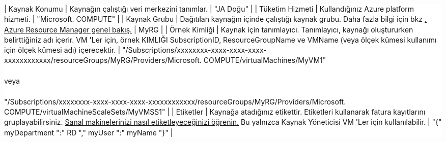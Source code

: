 | Kaynak Konumu  | Kaynağın çalıştığı veri merkezini tanımlar.                                                                                                                                                                                                                                                                                                                                                                                                                                                                                                                                                                                                                      | "JA Doğu"                                                                                                                                                                                                                                                                                                                                                        |
| Tüketim Hizmeti   | Kullandığınız Azure platform hizmeti.                                                                                                                                                                                                                                                                                                                                                                                                                                                                                                                                                                                                                                     | "Microsoft. COMPUTE"                                                                                                                                                                                                                                                                                                                                              |
| Kaynak Grubu     | Dağıtılan kaynağın içinde çalıştığı kaynak grubu. Daha fazla bilgi için bkz [. Azure Resource Manager genel bakış.](../../azure-resource-manager/management/overview.md)                                                                                                                                                                                                                                                                                                                                                                                                                                                                                                                                                 |    MyRG                                                                                                                                                                                                                                                                                                                                                        |
| Örnek Kimliği        | Kaynak için tanımlayıcı. Tanımlayıcı, kaynağı oluştururken belirttiğiniz adı içerir. VM 'Ler için, örnek KIMLIĞI SubscriptionID, ResourceGroupName ve VMName (veya ölçek kümesi kullanımı için ölçek kümesi adı) içerecektir.                                                                                                                                                                                                                                                                                                                                                                                                                    | "/Subscriptions/xxxxxxxx-xxxx-xxxx-xxxx-xxxxxxxxxxxx/resourceGroups/MyRG/Providers/Microsoft. COMPUTE/virtualMachines/MyVM1"<br><br>veya<br><br>"/Subscriptions/xxxxxxxx-xxxx-xxxx-xxxx-xxxxxxxxxxxx/resourceGroups/MyRG/Providers/Microsoft. COMPUTE/virtualMachineScaleSets/MyVMSS1"                                                                                           |
| Etiketler               | Kaynağa atadığınız etikettir. Etiketleri kullanarak fatura kayıtlarını gruplayabilirsiniz. [Sanal makinelerinizi nasıl etiketleyeceğinizi öğrenin.](tag.md) Bu yalnızca Kaynak Yöneticisi VM 'Ler için kullanılabilir.                                                                                                                                                                                                                                                                                                                                                                                                                                                                                                                                | "{" myDepartment ":" RD "," myUser ":" myName "}"                                                                                                                                                                                                                                                                                                                        |